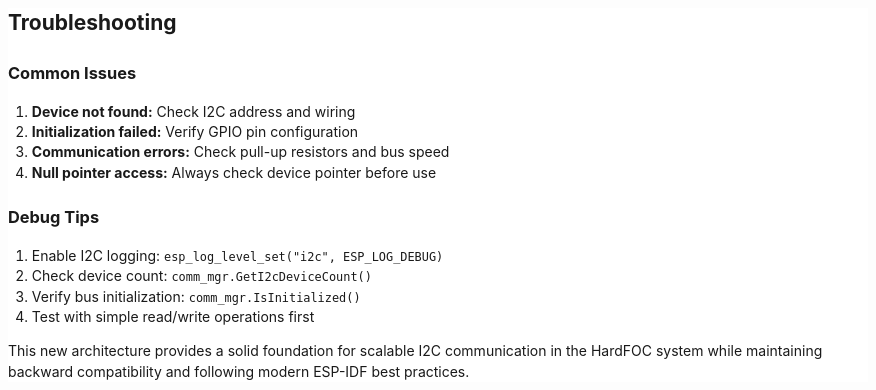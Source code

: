 ## Troubleshooting

### Common Issues

1. **Device not found:** Check I2C address and wiring
2. **Initialization failed:** Verify GPIO pin configuration
3. **Communication errors:** Check pull-up resistors and bus speed
4. **Null pointer access:** Always check device pointer before use

### Debug Tips

1. Enable I2C logging: `esp_log_level_set("i2c", ESP_LOG_DEBUG)`
2. Check device count: `comm_mgr.GetI2cDeviceCount()`
3. Verify bus initialization: `comm_mgr.IsInitialized()`
4. Test with simple read/write operations first

This new architecture provides a solid foundation for scalable I2C communication in the HardFOC system while maintaining backward compatibility and following modern ESP-IDF best practices.
